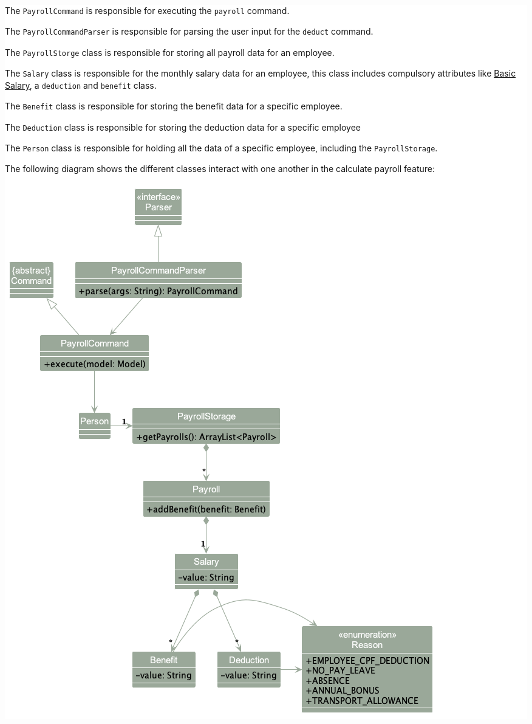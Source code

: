 The `PayrollCommand` is responsible for executing the `payroll` command.

The `PayrollCommandParser` is responsible for parsing the user input for the `deduct` command.

The `PayrollStorge` class is responsible for storing all payroll data for an employee.

The `Salary` class is responsible for the monthly salary data for an employee, this class includes compulsory
attributes like <u>Basic Salary</u>, a `deduction` and `benefit` class.

The `Benefit` class is responsible for storing the benefit data for a specific employee.

The `Deduction` class is responsible for storing the deduction data for a specific employee

The `Person` class is responsible for holding all the data of a specific employee,
including the `PayrollStorage`.

The following diagram shows the different classes interact with one another 
in the calculate payroll feature:

![PayrollCalculationClassDiagram](images/PayrollCalculationClassDiagram.png)
